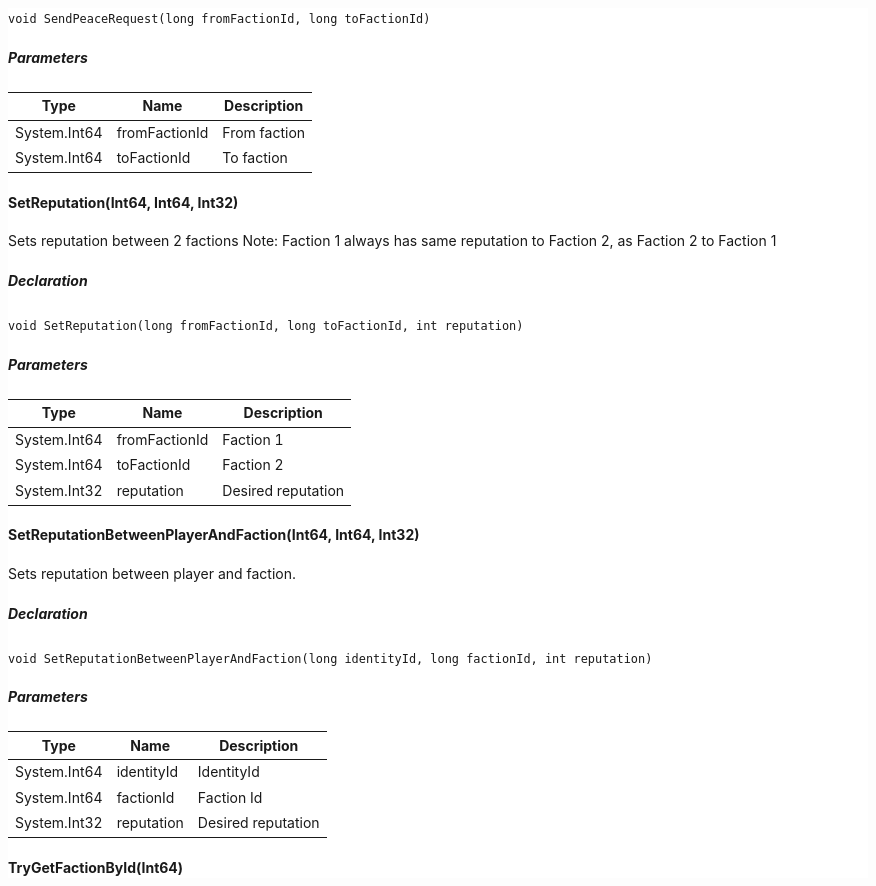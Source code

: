 ```
void SendPeaceRequest(long fromFactionId, long toFactionId)
```

##### Parameters

| Type | Name | Description |
| --- | --- | --- |
| System.Int64 | fromFactionId | From faction |
| System.Int64 | toFactionId | To faction |

#### SetReputation(Int64, Int64, Int32)

Sets reputation between 2 factions Note: Faction 1 always has same reputation to Faction 2, as Faction 2 to Faction 1

##### Declaration

```
void SetReputation(long fromFactionId, long toFactionId, int reputation)
```

##### Parameters

| Type | Name | Description |
| --- | --- | --- |
| System.Int64 | fromFactionId | Faction 1 |
| System.Int64 | toFactionId | Faction 2 |
| System.Int32 | reputation | Desired reputation |

#### SetReputationBetweenPlayerAndFaction(Int64, Int64, Int32)

Sets reputation between player and faction.

##### Declaration

```
void SetReputationBetweenPlayerAndFaction(long identityId, long factionId, int reputation)
```

##### Parameters

| Type | Name | Description |
| --- | --- | --- |
| System.Int64 | identityId | IdentityId |
| System.Int64 | factionId | Faction Id |
| System.Int32 | reputation | Desired reputation |

#### TryGetFactionById(Int64)
